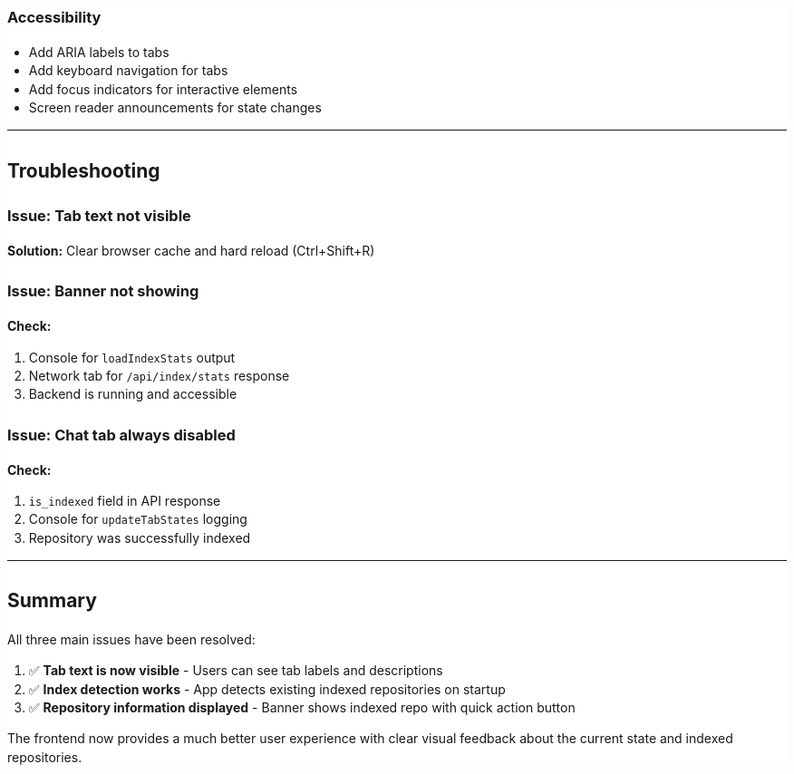 ### Accessibility
- Add ARIA labels to tabs
- Add keyboard navigation for tabs
- Add focus indicators for interactive elements
- Screen reader announcements for state changes

---

## Troubleshooting

### Issue: Tab text not visible
**Solution:** Clear browser cache and hard reload (Ctrl+Shift+R)

### Issue: Banner not showing
**Check:**
1. Console for `loadIndexStats` output
2. Network tab for `/api/index/stats` response
3. Backend is running and accessible

### Issue: Chat tab always disabled
**Check:**
1. `is_indexed` field in API response
2. Console for `updateTabStates` logging
3. Repository was successfully indexed

---

## Summary

All three main issues have been resolved:
1. ✅ **Tab text is now visible** - Users can see tab labels and descriptions
2. ✅ **Index detection works** - App detects existing indexed repositories on startup
3. ✅ **Repository information displayed** - Banner shows indexed repo with quick action button

The frontend now provides a much better user experience with clear visual feedback about the current state and indexed repositories.
